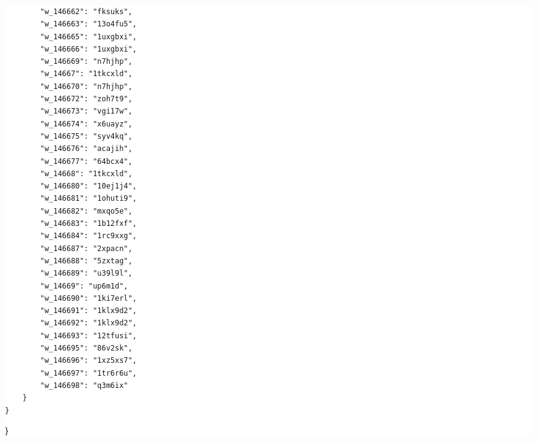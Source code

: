             "w_146662": "fksuks",
            "w_146663": "13o4fu5",
            "w_146665": "1uxgbxi",
            "w_146666": "1uxgbxi",
            "w_146669": "n7hjhp",
            "w_14667": "1tkcxld",
            "w_146670": "n7hjhp",
            "w_146672": "zoh7t9",
            "w_146673": "vgi17w",
            "w_146674": "x6uayz",
            "w_146675": "syv4kq",
            "w_146676": "acajih",
            "w_146677": "64bcx4",
            "w_14668": "1tkcxld",
            "w_146680": "10ej1j4",
            "w_146681": "1ohuti9",
            "w_146682": "mxqo5e",
            "w_146683": "1b12fxf",
            "w_146684": "1rc9xxg",
            "w_146687": "2xpacn",
            "w_146688": "5zxtag",
            "w_146689": "u39l9l",
            "w_14669": "up6m1d",
            "w_146690": "1ki7erl",
            "w_146691": "1klx9d2",
            "w_146692": "1klx9d2",
            "w_146693": "12tfusi",
            "w_146695": "86v2sk",
            "w_146696": "1xz5xs7",
            "w_146697": "1tr6r6u",
            "w_146698": "q3m6ix"
        }
    }
}
